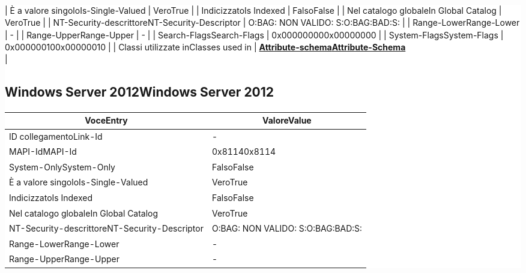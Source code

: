 | <span data-ttu-id="6a01e-258">È a valore singolo</span><span class="sxs-lookup"><span data-stu-id="6a01e-258">Is-Single-Valued</span></span>       | <span data-ttu-id="6a01e-259">Vero</span><span class="sxs-lookup"><span data-stu-id="6a01e-259">True</span></span>                                                     |
| <span data-ttu-id="6a01e-260">Indicizzato</span><span class="sxs-lookup"><span data-stu-id="6a01e-260">Is Indexed</span></span>             | <span data-ttu-id="6a01e-261">Falso</span><span class="sxs-lookup"><span data-stu-id="6a01e-261">False</span></span>                                                    |
| <span data-ttu-id="6a01e-262">Nel catalogo globale</span><span class="sxs-lookup"><span data-stu-id="6a01e-262">In Global Catalog</span></span>      | <span data-ttu-id="6a01e-263">Vero</span><span class="sxs-lookup"><span data-stu-id="6a01e-263">True</span></span>                                                     |
| <span data-ttu-id="6a01e-264">NT-Security-descrittore</span><span class="sxs-lookup"><span data-stu-id="6a01e-264">NT-Security-Descriptor</span></span> | <span data-ttu-id="6a01e-265">O:BAG: NON VALIDO: S:</span><span class="sxs-lookup"><span data-stu-id="6a01e-265">O:BAG:BAD:S:</span></span>                                             |
| <span data-ttu-id="6a01e-266">Range-Lower</span><span class="sxs-lookup"><span data-stu-id="6a01e-266">Range-Lower</span></span>            | \-                                                       |
| <span data-ttu-id="6a01e-267">Range-Upper</span><span class="sxs-lookup"><span data-stu-id="6a01e-267">Range-Upper</span></span>            | \-                                                       |
| <span data-ttu-id="6a01e-268">Search-Flags</span><span class="sxs-lookup"><span data-stu-id="6a01e-268">Search-Flags</span></span>           | <span data-ttu-id="6a01e-269">0x00000000</span><span class="sxs-lookup"><span data-stu-id="6a01e-269">0x00000000</span></span>                                               |
| <span data-ttu-id="6a01e-270">System-Flags</span><span class="sxs-lookup"><span data-stu-id="6a01e-270">System-Flags</span></span>           | <span data-ttu-id="6a01e-271">0x00000010</span><span class="sxs-lookup"><span data-stu-id="6a01e-271">0x00000010</span></span>                                               |
| <span data-ttu-id="6a01e-272">Classi utilizzate in</span><span class="sxs-lookup"><span data-stu-id="6a01e-272">Classes used in</span></span>        | [<span data-ttu-id="6a01e-273">**Attribute-schema**</span><span class="sxs-lookup"><span data-stu-id="6a01e-273">**Attribute-Schema**</span></span>](c-attributeschema.md)<br/> |



## <a name="windows-server-2012"></a><span data-ttu-id="6a01e-274">Windows Server 2012</span><span class="sxs-lookup"><span data-stu-id="6a01e-274">Windows Server 2012</span></span>



| <span data-ttu-id="6a01e-275">Voce</span><span class="sxs-lookup"><span data-stu-id="6a01e-275">Entry</span></span> | <span data-ttu-id="6a01e-276">Valore</span><span class="sxs-lookup"><span data-stu-id="6a01e-276">Value</span></span> |
|------------------------|----------------------------------------------------------|
| <span data-ttu-id="6a01e-277">ID collegamento</span><span class="sxs-lookup"><span data-stu-id="6a01e-277">Link-Id</span></span>                | \-                                                       |
| <span data-ttu-id="6a01e-278">MAPI-Id</span><span class="sxs-lookup"><span data-stu-id="6a01e-278">MAPI-Id</span></span>                | <span data-ttu-id="6a01e-279">0x8114</span><span class="sxs-lookup"><span data-stu-id="6a01e-279">0x8114</span></span>                                                   |
| <span data-ttu-id="6a01e-280">System-Only</span><span class="sxs-lookup"><span data-stu-id="6a01e-280">System-Only</span></span>            | <span data-ttu-id="6a01e-281">Falso</span><span class="sxs-lookup"><span data-stu-id="6a01e-281">False</span></span>                                                    |
| <span data-ttu-id="6a01e-282">È a valore singolo</span><span class="sxs-lookup"><span data-stu-id="6a01e-282">Is-Single-Valued</span></span>       | <span data-ttu-id="6a01e-283">Vero</span><span class="sxs-lookup"><span data-stu-id="6a01e-283">True</span></span>                                                     |
| <span data-ttu-id="6a01e-284">Indicizzato</span><span class="sxs-lookup"><span data-stu-id="6a01e-284">Is Indexed</span></span>             | <span data-ttu-id="6a01e-285">Falso</span><span class="sxs-lookup"><span data-stu-id="6a01e-285">False</span></span>                                                    |
| <span data-ttu-id="6a01e-286">Nel catalogo globale</span><span class="sxs-lookup"><span data-stu-id="6a01e-286">In Global Catalog</span></span>      | <span data-ttu-id="6a01e-287">Vero</span><span class="sxs-lookup"><span data-stu-id="6a01e-287">True</span></span>                                                     |
| <span data-ttu-id="6a01e-288">NT-Security-descrittore</span><span class="sxs-lookup"><span data-stu-id="6a01e-288">NT-Security-Descriptor</span></span> | <span data-ttu-id="6a01e-289">O:BAG: NON VALIDO: S:</span><span class="sxs-lookup"><span data-stu-id="6a01e-289">O:BAG:BAD:S:</span></span>                                             |
| <span data-ttu-id="6a01e-290">Range-Lower</span><span class="sxs-lookup"><span data-stu-id="6a01e-290">Range-Lower</span></span>            | \-                                                       |
| <span data-ttu-id="6a01e-291">Range-Upper</span><span class="sxs-lookup"><span data-stu-id="6a01e-291">Range-Upper</span></span>            | \-                                                       |